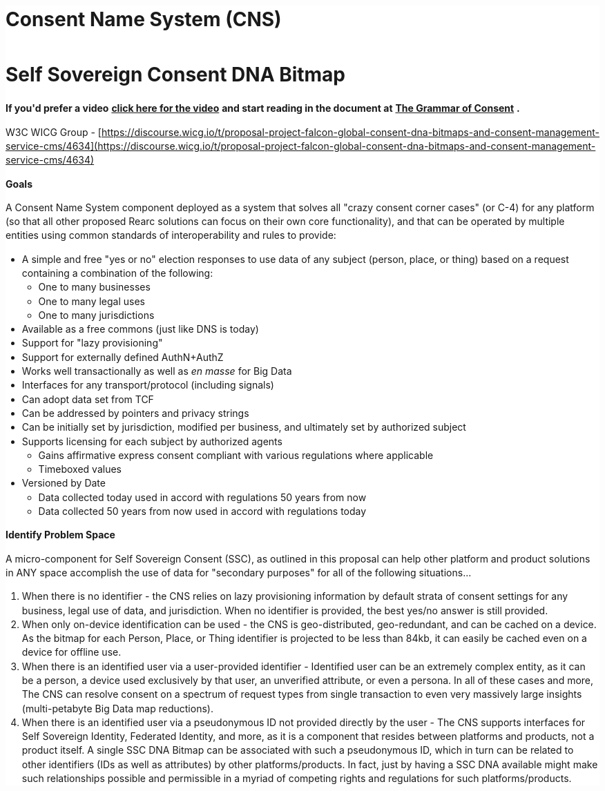 # **Consent Name System (CNS)**

# **Self Sovereign Consent DNA Bitmap**

**If you'd prefer a video** [**click here for the video**](https://vimeo.com/showcase/falcon) **and start reading in the document at** [**The Grammar of Consent**](#_ufus81difrvc) **.**

W3C WICG Group - [https://discourse.wicg.io/t/proposal-project-falcon-global-consent-dna-bitmaps-and-consent-management-service-cms/4634](https://discourse.wicg.io/t/proposal-project-falcon-global-consent-dna-bitmaps-and-consent-management-service-cms/4634)


**Goals**

A Consent Name System component deployed as a system that solves all "crazy consent corner cases" (or C-4) for any platform (so that all other proposed Rearc solutions can focus on their own core functionality), and that can be operated by multiple entities using common standards of interoperability and rules to provide:

- A simple and free "yes or no" election responses to use data of any subject (person, place, or thing) based on a request containing a combination of the following:
  - One to many businesses
  - One to many legal uses
  - One to many jurisdictions
- Available as a free commons (just like DNS is today)
- Support for "lazy provisioning"
- Support for externally defined AuthN+AuthZ
- Works well transactionally as well as _en masse_ for Big Data
- Interfaces for any transport/protocol (including signals)
- Can adopt data set from TCF
- Can be addressed by pointers and privacy strings
- Can be initially set by jurisdiction, modified per business, and ultimately set by authorized subject
- Supports licensing for each subject by authorized agents
  - Gains affirmative express consent compliant with various regulations where applicable
  - Timeboxed values
- Versioned by Date
  - Data collected today used in accord with regulations 50 years from now
  - Data collected 50 years from now used in accord with regulations today



**Identify Problem Space**

A micro-component for Self Sovereign Consent (SSC), as outlined in this proposal can help other platform and product solutions in ANY space accomplish the use of data for "secondary purposes" for all of the following situations...

1. When there is no identifier - the CNS relies on lazy provisioning information by default strata of consent settings for any business, legal use of data, and jurisdiction. When no identifier is provided, the best yes/no answer is still provided.
2. When only on-device identification can be used - the CNS is geo-distributed, geo-redundant, and can be cached on a device. As the bitmap for each Person, Place, or Thing identifier is projected to be less than 84kb, it can easily be cached even on a device for offline use.
3. When there is an identified user via a user-provided identifier - Identified user can be an extremely complex entity, as it can be a person, a device used exclusively by that user, an unverified attribute, or even a persona. In all of these cases and more, The CNS can resolve consent on a spectrum of request types from single transaction to even very massively large insights (multi-petabyte Big Data map reductions).
4. When there is an identified user via a pseudonymous ID not provided directly by the user - The CNS supports interfaces for Self Sovereign Identity, Federated Identity, and more, as it is a component that resides between platforms and products, not a product itself. A single SSC DNA Bitmap can be associated with such a pseudonymous ID, which in turn can be related to other identifiers (IDs as well as attributes) by other platforms/products. In fact, just by having a SSC DNA available might make such relationships possible and permissible in a myriad of competing rights and regulations for such platforms/products.